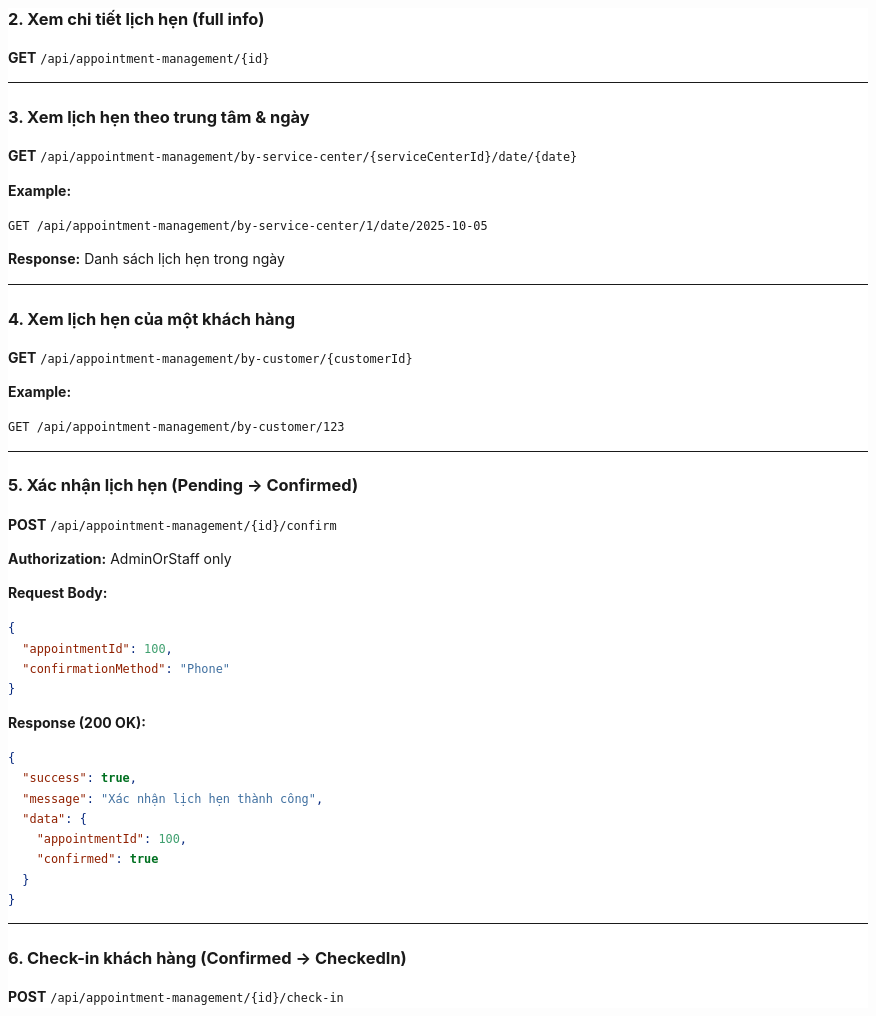 
### 2. Xem chi tiết lịch hẹn (full info)
**GET** `/api/appointment-management/{id}`

---

### 3. Xem lịch hẹn theo trung tâm & ngày
**GET** `/api/appointment-management/by-service-center/{serviceCenterId}/date/{date}`

**Example:**
```
GET /api/appointment-management/by-service-center/1/date/2025-10-05
```

**Response:** Danh sách lịch hẹn trong ngày

---

### 4. Xem lịch hẹn của một khách hàng
**GET** `/api/appointment-management/by-customer/{customerId}`

**Example:**
```
GET /api/appointment-management/by-customer/123
```

---

### 5. Xác nhận lịch hẹn (Pending → Confirmed)
**POST** `/api/appointment-management/{id}/confirm`

**Authorization:** AdminOrStaff only

**Request Body:**
```json
{
  "appointmentId": 100,
  "confirmationMethod": "Phone"
}
```

**Response (200 OK):**
```json
{
  "success": true,
  "message": "Xác nhận lịch hẹn thành công",
  "data": {
    "appointmentId": 100,
    "confirmed": true
  }
}
```

---

### 6. Check-in khách hàng (Confirmed → CheckedIn)
**POST** `/api/appointment-management/{id}/check-in`

